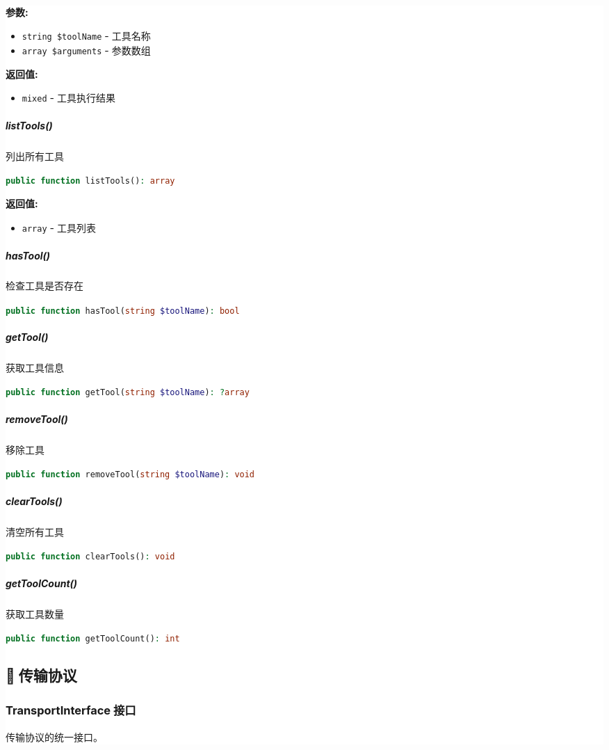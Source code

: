 **参数:**
- `string $toolName` - 工具名称
- `array $arguments` - 参数数组

**返回值:**
- `mixed` - 工具执行结果

##### listTools()
列出所有工具

```php
public function listTools(): array
```

**返回值:**
- `array` - 工具列表

##### hasTool()
检查工具是否存在

```php
public function hasTool(string $toolName): bool
```

##### getTool()
获取工具信息

```php
public function getTool(string $toolName): ?array
```

##### removeTool()
移除工具

```php
public function removeTool(string $toolName): void
```

##### clearTools()
清空所有工具

```php
public function clearTools(): void
```

##### getToolCount()
获取工具数量

```php
public function getToolCount(): int
```

## 🚀 传输协议

### TransportInterface 接口

传输协议的统一接口。
